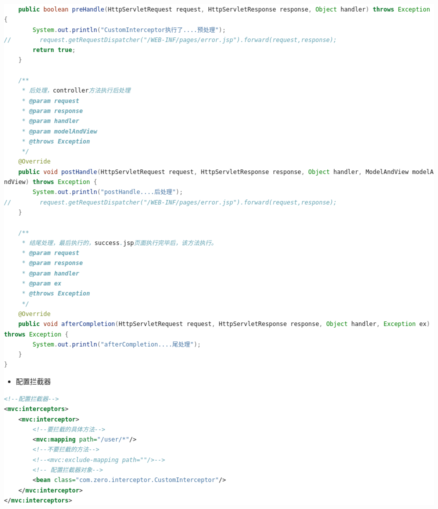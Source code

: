 ```java
    public boolean preHandle(HttpServletRequest request, HttpServletResponse response, Object handler) throws Exception {
        System.out.println("CustomInterceptor执行了....预处理");
//        request.getRequestDispatcher("/WEB-INF/pages/error.jsp").forward(request,response);
        return true;
    }

    /**
     * 后处理，controller方法执行后处理
     * @param request
     * @param response
     * @param handler
     * @param modelAndView
     * @throws Exception
     */
    @Override
    public void postHandle(HttpServletRequest request, HttpServletResponse response, Object handler, ModelAndView modelAndView) throws Exception {
        System.out.println("postHandle....后处理");
//        request.getRequestDispatcher("/WEB-INF/pages/error.jsp").forward(request,response);
    }

    /**
     * 结尾处理，最后执行的，success.jsp页面执行完毕后，该方法执行。
     * @param request
     * @param response
     * @param handler
     * @param ex
     * @throws Exception
     */
    @Override
    public void afterCompletion(HttpServletRequest request, HttpServletResponse response, Object handler, Exception ex) throws Exception {
        System.out.println("afterCompletion....尾处理");
    }
}
```

- 配置拦截器

```xml
<!--配置拦截器-->
<mvc:interceptors>
    <mvc:interceptor>
        <!--要拦截的具体方法-->
        <mvc:mapping path="/user/*"/>
        <!--不要拦截的方法-->
        <!--<mvc:exclude-mapping path=""/>-->
        <!-- 配置拦截器对象-->
        <bean class="com.zero.interceptor.CustomInterceptor"/>
    </mvc:interceptor>
</mvc:interceptors>
```
